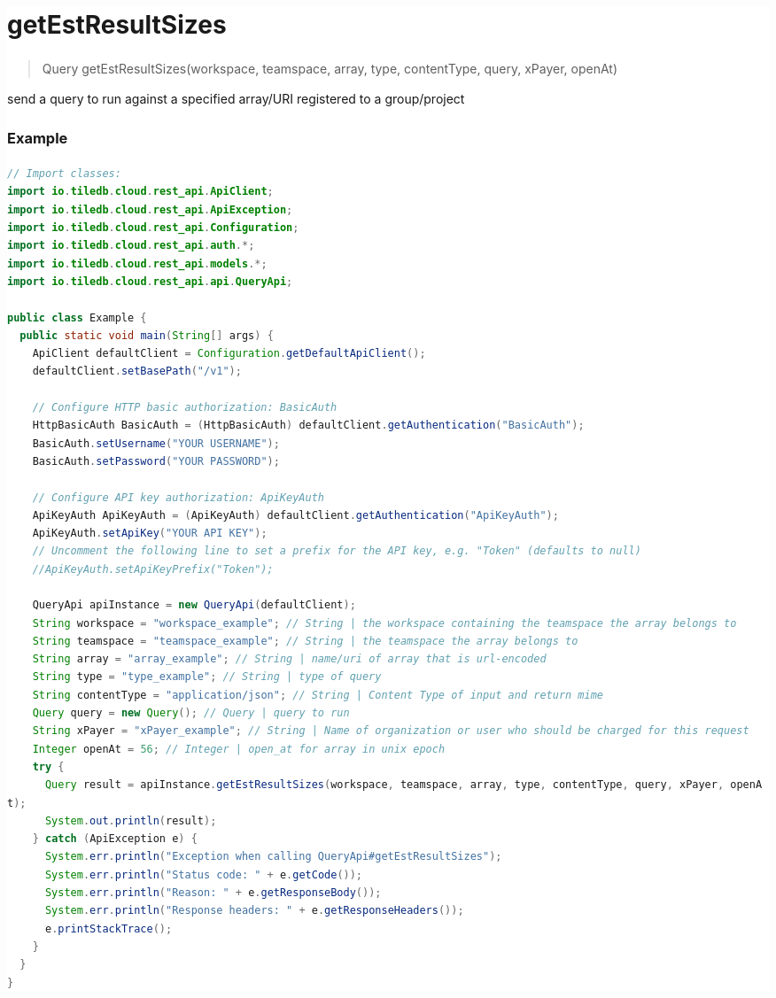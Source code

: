 <a id="getEstResultSizes"></a>
# **getEstResultSizes**
> Query getEstResultSizes(workspace, teamspace, array, type, contentType, query, xPayer, openAt)



send a query to run against a specified array/URI registered to a group/project

### Example
```java
// Import classes:
import io.tiledb.cloud.rest_api.ApiClient;
import io.tiledb.cloud.rest_api.ApiException;
import io.tiledb.cloud.rest_api.Configuration;
import io.tiledb.cloud.rest_api.auth.*;
import io.tiledb.cloud.rest_api.models.*;
import io.tiledb.cloud.rest_api.api.QueryApi;

public class Example {
  public static void main(String[] args) {
    ApiClient defaultClient = Configuration.getDefaultApiClient();
    defaultClient.setBasePath("/v1");
    
    // Configure HTTP basic authorization: BasicAuth
    HttpBasicAuth BasicAuth = (HttpBasicAuth) defaultClient.getAuthentication("BasicAuth");
    BasicAuth.setUsername("YOUR USERNAME");
    BasicAuth.setPassword("YOUR PASSWORD");

    // Configure API key authorization: ApiKeyAuth
    ApiKeyAuth ApiKeyAuth = (ApiKeyAuth) defaultClient.getAuthentication("ApiKeyAuth");
    ApiKeyAuth.setApiKey("YOUR API KEY");
    // Uncomment the following line to set a prefix for the API key, e.g. "Token" (defaults to null)
    //ApiKeyAuth.setApiKeyPrefix("Token");

    QueryApi apiInstance = new QueryApi(defaultClient);
    String workspace = "workspace_example"; // String | the workspace containing the teamspace the array belongs to
    String teamspace = "teamspace_example"; // String | the teamspace the array belongs to
    String array = "array_example"; // String | name/uri of array that is url-encoded
    String type = "type_example"; // String | type of query
    String contentType = "application/json"; // String | Content Type of input and return mime
    Query query = new Query(); // Query | query to run
    String xPayer = "xPayer_example"; // String | Name of organization or user who should be charged for this request
    Integer openAt = 56; // Integer | open_at for array in unix epoch
    try {
      Query result = apiInstance.getEstResultSizes(workspace, teamspace, array, type, contentType, query, xPayer, openAt);
      System.out.println(result);
    } catch (ApiException e) {
      System.err.println("Exception when calling QueryApi#getEstResultSizes");
      System.err.println("Status code: " + e.getCode());
      System.err.println("Reason: " + e.getResponseBody());
      System.err.println("Response headers: " + e.getResponseHeaders());
      e.printStackTrace();
    }
  }
}
```
